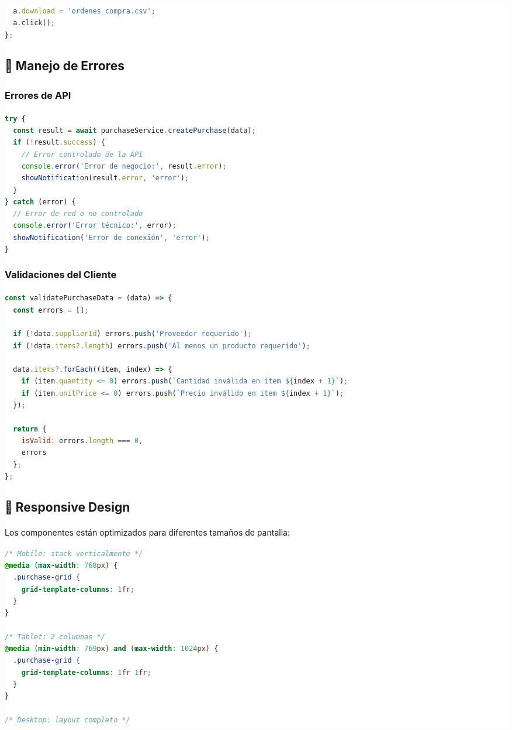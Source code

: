 ```javascript
  a.download = 'ordenes_compra.csv';
  a.click();
};
```

## 🚨 Manejo de Errores

### Errores de API
```javascript
try {
  const result = await purchaseService.createPurchase(data);
  if (!result.success) {
    // Error controlado de la API
    console.error('Error de negocio:', result.error);
    showNotification(result.error, 'error');
  }
} catch (error) {
  // Error de red o no controlado
  console.error('Error técnico:', error);
  showNotification('Error de conexión', 'error');
}
```

### Validaciones del Cliente
```javascript
const validatePurchaseData = (data) => {
  const errors = [];
  
  if (!data.supplierId) errors.push('Proveedor requerido');
  if (!data.items?.length) errors.push('Al menos un producto requerido');
  
  data.items?.forEach((item, index) => {
    if (item.quantity <= 0) errors.push(`Cantidad inválida en item ${index + 1}`);
    if (item.unitPrice <= 0) errors.push(`Precio inválido en item ${index + 1}`);
  });
  
  return {
    isValid: errors.length === 0,
    errors
  };
};
```

## 📱 Responsive Design

Los componentes están optimizados para diferentes tamaños de pantalla:

```css
/* Mobile: stack verticalmente */
@media (max-width: 768px) {
  .purchase-grid {
    grid-template-columns: 1fr;
  }
}

/* Tablet: 2 columnas */
@media (min-width: 769px) and (max-width: 1024px) {
  .purchase-grid {
    grid-template-columns: 1fr 1fr;
  }
}

/* Desktop: layout completo */
```